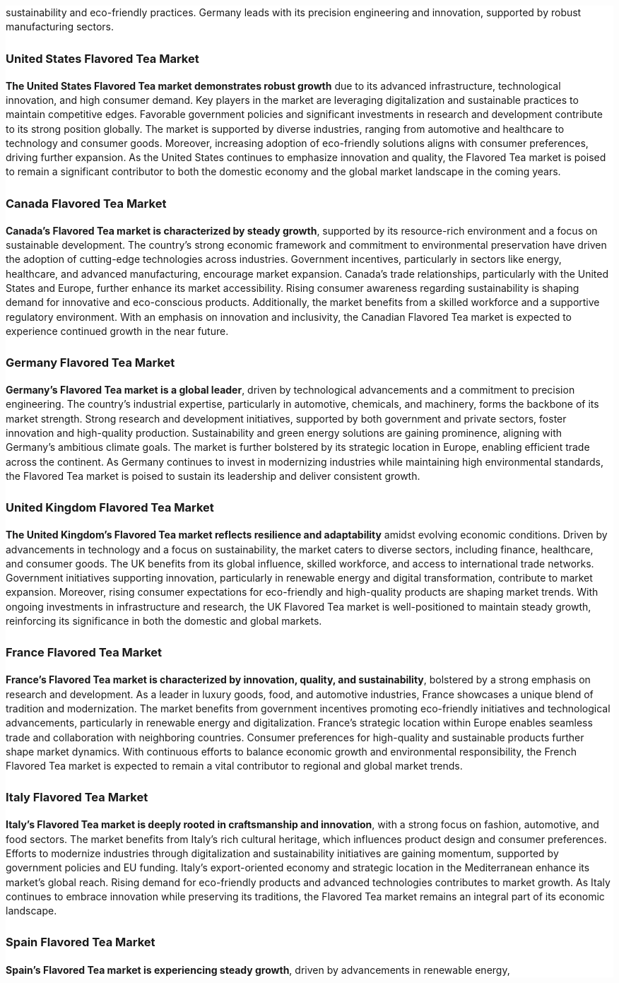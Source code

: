 sustainability and eco-friendly practices. Germany leads with its precision engineering and innovation, supported by robust manufacturing sectors.</span></em></p></blockquote><h3><strong>United States Flavored Tea Market</strong></h3><p><strong>The United States Flavored Tea market demonstrates robust growth</strong> due to its advanced infrastructure, technological innovation, and high consumer demand. Key players in the market are leveraging digitalization and sustainable practices to maintain competitive edges. Favorable government policies and significant investments in research and development contribute to its strong position globally. The market is supported by diverse industries, ranging from automotive and healthcare to technology and consumer goods. Moreover, increasing adoption of eco-friendly solutions aligns with consumer preferences, driving further expansion. As the United States continues to emphasize innovation and quality, the Flavored Tea market is poised to remain a significant contributor to both the domestic economy and the global market landscape in the coming years.</p><h3><strong>Canada Flavored Tea Market</strong></h3><p><strong>Canada&rsquo;s Flavored Tea market is characterized by steady growth</strong>, supported by its resource-rich environment and a focus on sustainable development. The country&rsquo;s strong economic framework and commitment to environmental preservation have driven the adoption of cutting-edge technologies across industries. Government incentives, particularly in sectors like energy, healthcare, and advanced manufacturing, encourage market expansion. Canada&rsquo;s trade relationships, particularly with the United States and Europe, further enhance its market accessibility. Rising consumer awareness regarding sustainability is shaping demand for innovative and eco-conscious products. Additionally, the market benefits from a skilled workforce and a supportive regulatory environment. With an emphasis on innovation and inclusivity, the Canadian Flavored Tea market is expected to experience continued growth in the near future.</p><h3><strong>Germany Flavored Tea Market</strong></h3><p><strong>Germany&rsquo;s Flavored Tea market is a global leader</strong>, driven by technological advancements and a commitment to precision engineering. The country&rsquo;s industrial expertise, particularly in automotive, chemicals, and machinery, forms the backbone of its market strength. Strong research and development initiatives, supported by both government and private sectors, foster innovation and high-quality production. Sustainability and green energy solutions are gaining prominence, aligning with Germany&rsquo;s ambitious climate goals. The market is further bolstered by its strategic location in Europe, enabling efficient trade across the continent. As Germany continues to invest in modernizing industries while maintaining high environmental standards, the Flavored Tea market is poised to sustain its leadership and deliver consistent growth.</p><h3><strong>United Kingdom Flavored Tea Market</strong></h3><p><strong>The United Kingdom&rsquo;s Flavored Tea market reflects resilience and adaptability</strong> amidst evolving economic conditions. Driven by advancements in technology and a focus on sustainability, the market caters to diverse sectors, including finance, healthcare, and consumer goods. The UK benefits from its global influence, skilled workforce, and access to international trade networks. Government initiatives supporting innovation, particularly in renewable energy and digital transformation, contribute to market expansion. Moreover, rising consumer expectations for eco-friendly and high-quality products are shaping market trends. With ongoing investments in infrastructure and research, the UK Flavored Tea market is well-positioned to maintain steady growth, reinforcing its significance in both the domestic and global markets.</p><h3><strong>France Flavored Tea Market</strong></h3><p><strong>France&rsquo;s Flavored Tea market is characterized by innovation, quality, and sustainability</strong>, bolstered by a strong emphasis on research and development. As a leader in luxury goods, food, and automotive industries, France showcases a unique blend of tradition and modernization. The market benefits from government incentives promoting eco-friendly initiatives and technological advancements, particularly in renewable energy and digitalization. France&rsquo;s strategic location within Europe enables seamless trade and collaboration with neighboring countries. Consumer preferences for high-quality and sustainable products further shape market dynamics. With continuous efforts to balance economic growth and environmental responsibility, the French Flavored Tea market is expected to remain a vital contributor to regional and global market trends.</p><h3><strong>Italy Flavored Tea Market</strong></h3><p><strong>Italy&rsquo;s Flavored Tea market is deeply rooted in craftsmanship and innovation</strong>, with a strong focus on fashion, automotive, and food sectors. The market benefits from Italy&rsquo;s rich cultural heritage, which influences product design and consumer preferences. Efforts to modernize industries through digitalization and sustainability initiatives are gaining momentum, supported by government policies and EU funding. Italy&rsquo;s export-oriented economy and strategic location in the Mediterranean enhance its market&rsquo;s global reach. Rising demand for eco-friendly products and advanced technologies contributes to market growth. As Italy continues to embrace innovation while preserving its traditions, the Flavored Tea market remains an integral part of its economic landscape.</p><h3><strong>Spain Flavored Tea Market</strong></h3><p><strong>Spain&rsquo;s Flavored Tea market is experiencing steady growth</strong>, driven by advancements in renewable energy,